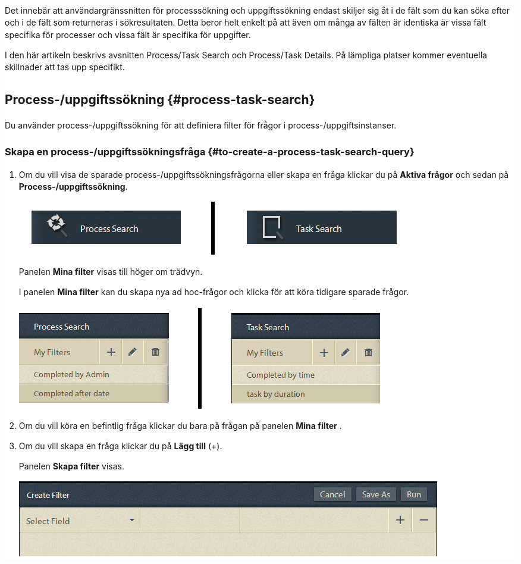 Det innebär att användargränssnitten för processsökning och uppgiftssökning endast skiljer sig åt i de fält som du kan söka efter och i de fält som returneras i sökresultaten. Detta beror helt enkelt på att även om många av fälten är identiska är vissa fält specifika för processer och vissa fält är specifika för uppgifter.

I den här artikeln beskrivs avsnitten Process/Task Search och Process/Task Details. På lämpliga platser kommer eventuella skillnader att tas upp specifikt.

## Process-/uppgiftssökning {#process-task-search}

Du använder process-/uppgiftssökning för att definiera filter för frågor i process-/uppgiftsinstanser.

### Skapa en process-/uppgiftssökningsfråga {#to-create-a-process-task-search-query}

1. Om du vill visa de sparade process-/uppgiftssökningsfrågorna eller skapa en fråga klickar du på **Aktiva frågor** och sedan på **Process-/uppgiftssökning**.

   ![search_nodes](assets/search_nodes.png)

   Panelen **Mina filter** visas till höger om trädvyn.

   I panelen **Mina filter** kan du skapa nya ad hoc-frågor och klicka för att köra tidigare sparade frågor.

   ![my_filters_panel](assets/my_filters_panel.png)

1. Om du vill köra en befintlig fråga klickar du bara på frågan på panelen **Mina filter** .
1. Om du vill skapa en fråga klickar du på **Lägg till** (+).

   Panelen **Skapa filter** visas.

   ![create_filter_panel](assets/create_filter_panel.png)
